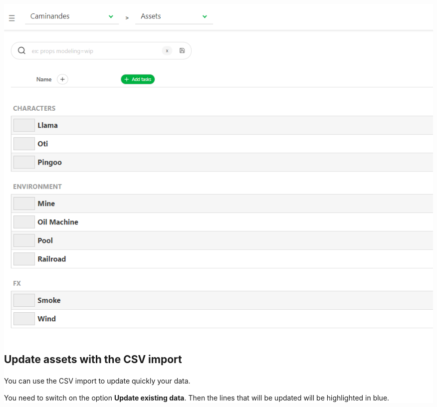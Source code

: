![Import data copy paste data](../img/getting-started/import_result_asset.png)


## Update assets with the CSV import

You can use the CSV import to update quickly your data.

You need to switch on the option **Update existing data**. Then the lines that will be updated
will be highlighted in blue.
